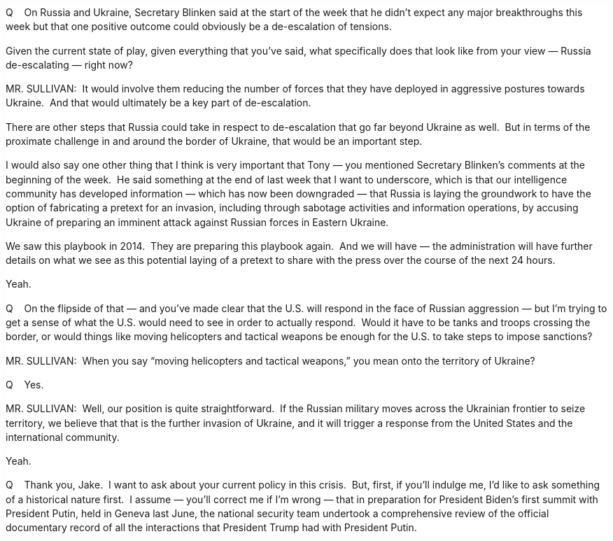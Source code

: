 Q    On Russia and Ukraine, Secretary Blinken said at the start of the
week that he didn’t expect any major breakthroughs this week but that
one positive outcome could obviously be a de-escalation of tensions.

Given the current state of play, given everything that you’ve said, what
specifically does that look like from your view — Russia de-escalating —
right now?

MR. SULLIVAN:  It would involve them reducing the number of forces that
they have deployed in aggressive postures towards Ukraine.  And that
would ultimately be a key part of de-escalation. 

There are other steps that Russia could take in respect to de-escalation
that go far beyond Ukraine as well.  But in terms of the proximate
challenge in and around the border of Ukraine, that would be an
important step. 

I would also say one other thing that I think is very important that
Tony — you mentioned Secretary Blinken’s comments at the beginning of
the week.  He said something at the end of last week that I want to
underscore, which is that our intelligence community has developed
information — which has now been downgraded — that Russia is laying the
groundwork to have the option of fabricating a pretext for an invasion,
including through sabotage activities and information operations, by
accusing Ukraine of preparing an imminent attack against Russian forces
in Eastern Ukraine. 

We saw this playbook in 2014.  They are preparing this playbook again. 
And we will have — the administration will have further details on what
we see as this potential laying of a pretext to share with the press
over the course of the next 24 hours.

Yeah.

Q    On the flipside of that — and you’ve made clear that the U.S. will
respond in the face of Russian aggression — but I’m trying to get a
sense of what the U.S. would need to see in order to actually respond. 
Would it have to be tanks and troops crossing the border, or would
things like moving helicopters and tactical weapons be enough for the
U.S. to take steps to impose sanctions?

MR. SULLIVAN:  When you say “moving helicopters and tactical weapons,”
you mean onto the territory of Ukraine?

Q    Yes.

MR. SULLIVAN:  Well, our position is quite straightforward.  If the
Russian military moves across the Ukrainian frontier to seize territory,
we believe that that is the further invasion of Ukraine, and it will
trigger a response from the United States and the international
community. 

Yeah.

Q    Thank you, Jake.  I want to ask about your current policy in this
crisis.  But, first, if you’ll indulge me, I’d like to ask something of
a historical nature first.  I assume — you’ll correct me if I’m wrong —
that in preparation for President Biden’s first summit with President
Putin, held in Geneva last June, the national security team undertook a
comprehensive review of the official documentary record of all the
interactions that President Trump had with President Putin.
